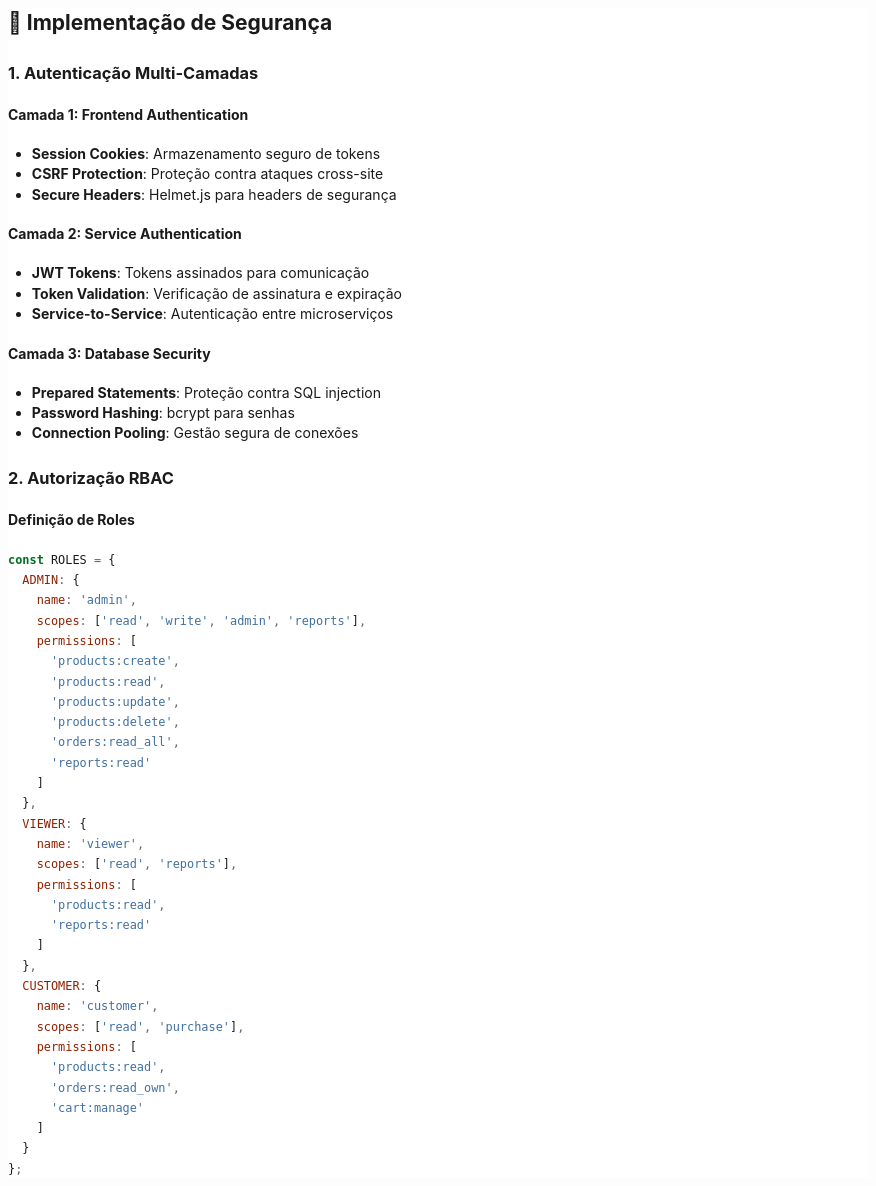 ## 🔐 Implementação de Segurança

### 1. Autenticação Multi-Camadas

#### Camada 1: Frontend Authentication
- **Session Cookies**: Armazenamento seguro de tokens
- **CSRF Protection**: Proteção contra ataques cross-site
- **Secure Headers**: Helmet.js para headers de segurança

#### Camada 2: Service Authentication
- **JWT Tokens**: Tokens assinados para comunicação
- **Token Validation**: Verificação de assinatura e expiração
- **Service-to-Service**: Autenticação entre microserviços

#### Camada 3: Database Security
- **Prepared Statements**: Proteção contra SQL injection
- **Password Hashing**: bcrypt para senhas
- **Connection Pooling**: Gestão segura de conexões

### 2. Autorização RBAC

#### Definição de Roles
```javascript
const ROLES = {
  ADMIN: {
    name: 'admin',
    scopes: ['read', 'write', 'admin', 'reports'],
    permissions: [
      'products:create',
      'products:read', 
      'products:update',
      'products:delete',
      'orders:read_all',
      'reports:read'
    ]
  },
  VIEWER: {
    name: 'viewer',
    scopes: ['read', 'reports'],
    permissions: [
      'products:read',
      'reports:read'
    ]
  },
  CUSTOMER: {
    name: 'customer', 
    scopes: ['read', 'purchase'],
    permissions: [
      'products:read',
      'orders:read_own',
      'cart:manage'
    ]
  }
};
```
